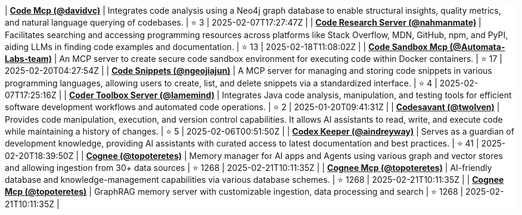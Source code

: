 | **[Code Mcp (@davidvc)](https://github.com/davidvc/code-mcp)**                                                                                                 | Integrates code analysis using a Neo4j graph database to enable structural insights, quality metrics, and natural language querying of codebases.                                                                                                                                                                              | ⭐ 3     | 2025-02-07T17:27:47Z |
| **[Code Research Server (@nahmanmate)](https://github.com/nahmanmate/code-research-mcp-server)**                                                               | Facilitates searching and accessing programming resources across platforms like Stack Overflow, MDN, GitHub, npm, and PyPI, aiding LLMs in finding code examples and documentation.                                                                                                                                            | ⭐ 13    | 2025-02-18T11:08:02Z |
| **[Code Sandbox Mcp (@Automata-Labs-team)](https://github.com/Automata-Labs-team/code-sandbox-mcp)**                                                           | An MCP server to create secure code sandbox environment for executing code within Docker containers.                                                                                                                                                                                                                           | ⭐ 17    | 2025-02-20T04:27:54Z |
| **[Code Snippets (@ngeojiajun)](https://github.com/ngeojiajun/mcp-code-snippets)**                                                                             | A MCP server for managing and storing code snippets in various programming languages, allowing users to create, list, and delete snippets via a standardized interface.                                                                                                                                                        | ⭐ 4     | 2025-02-07T17:25:16Z |
| **[Coder Toolbox Server (@lamemind)](https://github.com/lamemind/coder-toolbox-mcp-server)**                                                                   | Integrates Java code analysis, manipulation, and testing tools for efficient software development workflows and automated code operations.                                                                                                                                                                                     | ⭐ 2     | 2025-01-20T09:41:31Z |
| **[Codesavant (@twolven)](https://github.com/twolven/mcp-codesavant)**                                                                                         | Provides code manipulation, execution, and version control capabilities. It allows AI assistants to read, write, and execute code while maintaining a history of changes.                                                                                                                                                      | ⭐ 5     | 2025-02-06T00:51:50Z |
| **[Codex Keeper (@aindreyway)](https://github.com/aindreyway/mcp-codex-keeper)**                                                                               | Serves as a guardian of development knowledge, providing AI assistants with curated access to latest documentation and best practices.                                                                                                                                                                                         | ⭐ 41    | 2025-02-20T18:39:50Z |
| **[Cognee (@topoteretes)](https://github.com/topoteretes/cognee)**                                                                                             | Memory manager for AI apps and Agents using various graph and vector stores and allowing ingestion from 30+ data sources                                                                                                                                                                                                       | ⭐ 1268  | 2025-02-21T10:11:35Z |
| **[Cognee Mcp (@topoteretes)](https://github.com/topoteretes/cognee/tree/HEAD/cognee-mcp)**                                                                    | AI-friendly database and knowledge-management capabilities via various database schemes.                                                                                                                                                                                                                                       | ⭐ 1268  | 2025-02-21T10:11:35Z |
| **[Cognee Mcp (@topoteretes)](https://github.com/topoteretes/cognee/tree/main/cognee-mcp)**                                                                    | GraphRAG memory server with customizable ingestion, data processing and search                                                                                                                                                                                                                                                 | ⭐ 1268  | 2025-02-21T10:11:35Z |